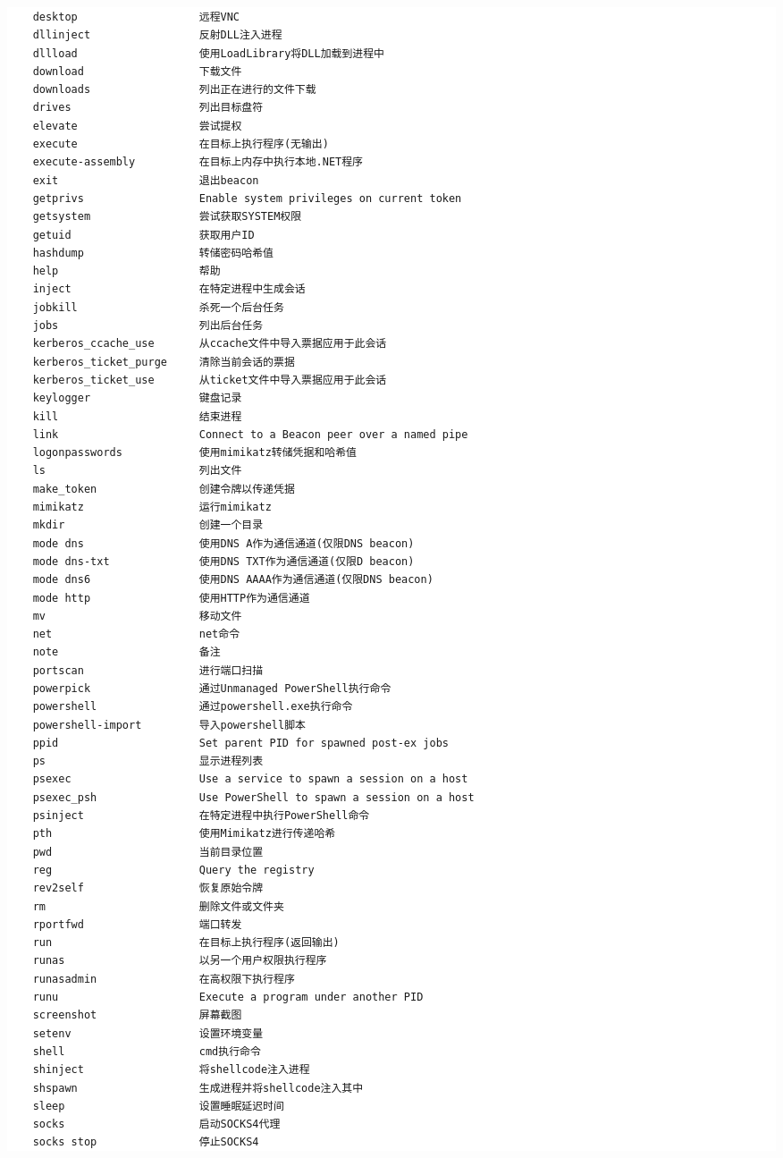 ```
    desktop                   远程VNC
    dllinject                 反射DLL注入进程
    dllload                   使用LoadLibrary将DLL加载到进程中
    download                  下载文件
    downloads                 列出正在进行的文件下载
    drives                    列出目标盘符
    elevate                   尝试提权
    execute                   在目标上执行程序(无输出)
    execute-assembly          在目标上内存中执行本地.NET程序
    exit                      退出beacon
    getprivs                  Enable system privileges on current token
    getsystem                 尝试获取SYSTEM权限
    getuid                    获取用户ID
    hashdump                  转储密码哈希值
    help                      帮助
    inject                    在特定进程中生成会话
    jobkill                   杀死一个后台任务
    jobs                      列出后台任务
    kerberos_ccache_use       从ccache文件中导入票据应用于此会话
    kerberos_ticket_purge     清除当前会话的票据
    kerberos_ticket_use       从ticket文件中导入票据应用于此会话
    keylogger                 键盘记录
    kill                      结束进程
    link                      Connect to a Beacon peer over a named pipe
    logonpasswords            使用mimikatz转储凭据和哈希值
    ls                        列出文件
    make_token                创建令牌以传递凭据
    mimikatz                  运行mimikatz
    mkdir                     创建一个目录
    mode dns                  使用DNS A作为通信通道(仅限DNS beacon)
    mode dns-txt              使用DNS TXT作为通信通道(仅限D beacon)
    mode dns6                 使用DNS AAAA作为通信通道(仅限DNS beacon)
    mode http                 使用HTTP作为通信通道
    mv                        移动文件
    net                       net命令
    note                      备注       
    portscan                  进行端口扫描
    powerpick                 通过Unmanaged PowerShell执行命令
    powershell                通过powershell.exe执行命令
    powershell-import         导入powershell脚本
    ppid                      Set parent PID for spawned post-ex jobs
    ps                        显示进程列表
    psexec                    Use a service to spawn a session on a host
    psexec_psh                Use PowerShell to spawn a session on a host
    psinject                  在特定进程中执行PowerShell命令
    pth                       使用Mimikatz进行传递哈希
    pwd                       当前目录位置
    reg                       Query the registry
    rev2self                  恢复原始令牌
    rm                        删除文件或文件夹
    rportfwd                  端口转发
    run                       在目标上执行程序(返回输出)
    runas                     以另一个用户权限执行程序
    runasadmin                在高权限下执行程序
    runu                      Execute a program under another PID
    screenshot                屏幕截图
    setenv                    设置环境变量
    shell                     cmd执行命令
    shinject                  将shellcode注入进程
    shspawn                   生成进程并将shellcode注入其中
    sleep                     设置睡眠延迟时间
    socks                     启动SOCKS4代理
    socks stop                停止SOCKS4
```